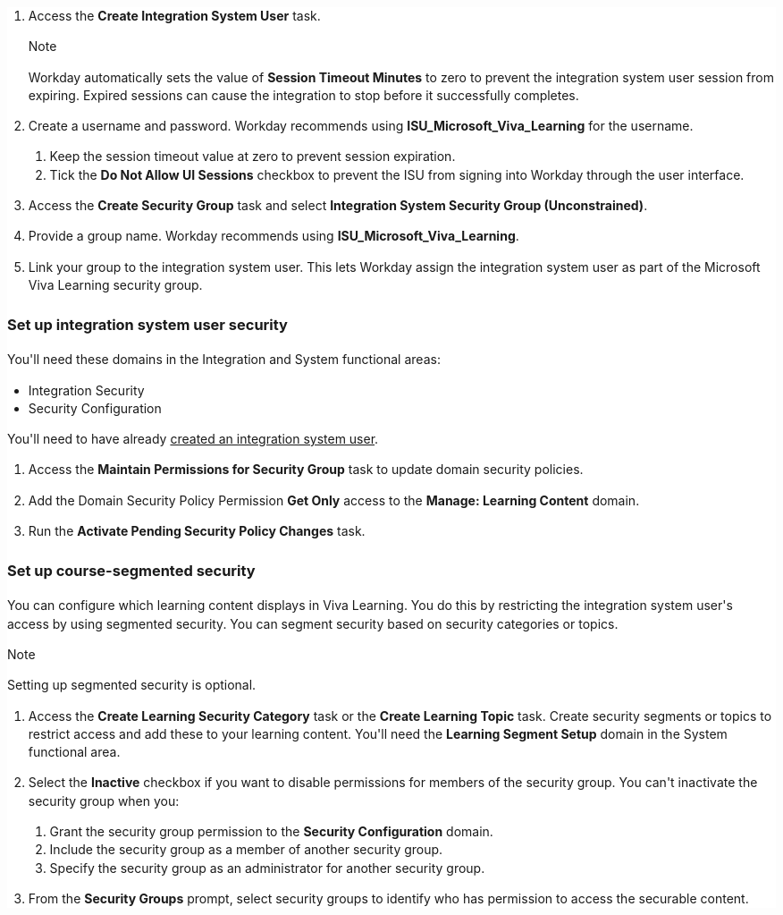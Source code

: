 1. Access the **Create Integration System User** task.

    >[!NOTE]
    >Workday automatically sets the value of **Session Timeout Minutes** to zero to prevent the integration system user session from expiring. Expired sessions can cause the integration to stop before it successfully completes.

2. Create a username and password. Workday recommends using **ISU_Microsoft_Viva_Learning** for the username.
    1. Keep the session timeout value at zero to prevent session expiration.
    2. Tick the **Do Not Allow UI Sessions** checkbox to prevent the ISU from signing into Workday through the user interface.

3. Access the **Create Security Group** task and select **Integration System Security Group (Unconstrained)**.

4. Provide a group name. Workday recommends using **ISU_Microsoft_Viva_Learning**.

5. Link your group to the integration system user. This lets Workday assign the integration system user as part of the Microsoft Viva Learning security group.

### Set up integration system user security

You'll need these domains in the Integration and System functional areas:

- Integration Security
- Security Configuration

You'll need to have already [created an integration system user](#create-an-integration-system-user).

1. Access the **Maintain Permissions for Security Group** task to update domain security policies.

2. Add the Domain Security Policy Permission **Get Only** access to the **Manage: Learning Content** domain.

3. Run the **Activate Pending Security Policy Changes** task.

### Set up course-segmented security

You can configure which learning content displays in Viva Learning. You do this by restricting the integration system user's access by using segmented security. You can segment security based on security categories or topics.

>[!NOTE]
>Setting up segmented security is optional.

1. Access the **Create Learning Security Category** task or the **Create Learning Topic** task. Create security segments or topics to restrict access and add these to your learning content. You'll need the **Learning Segment Setup** domain in the System functional area.

2. Select the **Inactive** checkbox if you want to disable permissions for members of the security group. You can't inactivate the security group when you:
    1. Grant the security group permission to the **Security Configuration** domain.
    2. Include the security group as a member of another security group.
    3. Specify the security group as an administrator for another security group.

3. From the **Security Groups** prompt, select security groups to identify who has permission to access the securable content.

